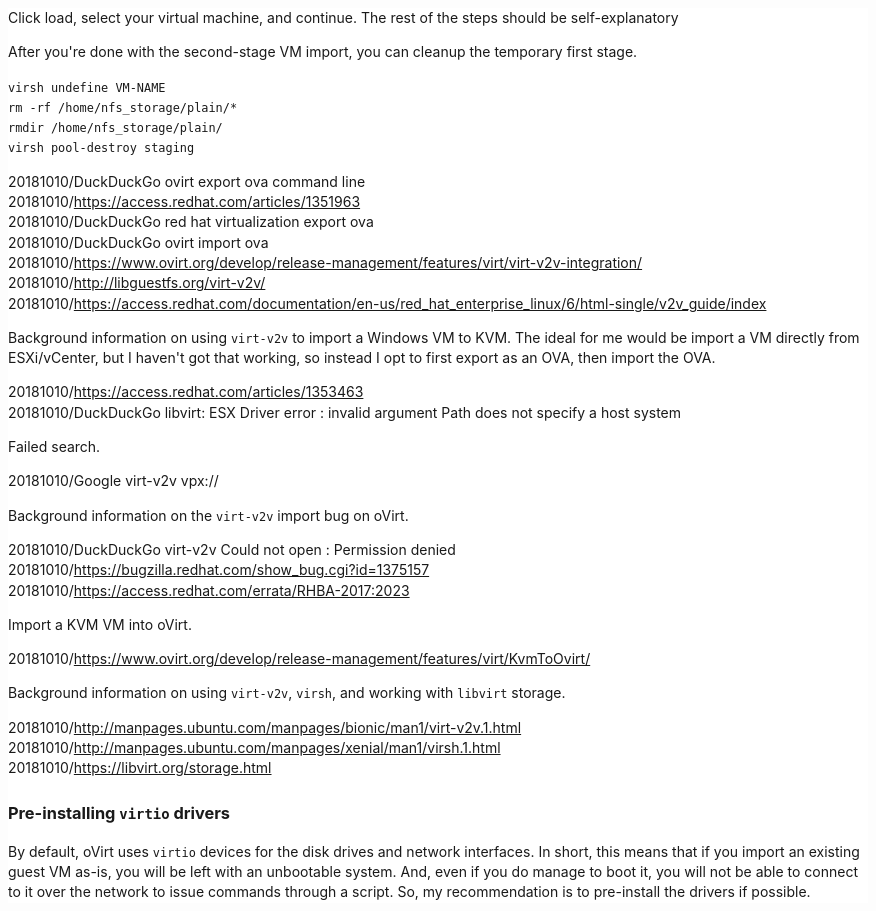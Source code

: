    Click load, select your virtual machine, and continue.  The rest of
   the steps should be self-explanatory

After you're done with the second-stage VM import, you can cleanup the
temporary first stage.

    virsh undefine VM-NAME
    rm -rf /home/nfs_storage/plain/*
    rmdir /home/nfs_storage/plain/
    virsh pool-destroy staging

20181010/DuckDuckGo ovirt export ova command line  
20181010/https://access.redhat.com/articles/1351963  
20181010/DuckDuckGo red hat virtualization export ova  
20181010/DuckDuckGo ovirt import ova  
20181010/https://www.ovirt.org/develop/release-management/features/virt/virt-v2v-integration/
20181010/http://libguestfs.org/virt-v2v/  
20181010/https://access.redhat.com/documentation/en-us/red_hat_enterprise_linux/6/html-single/v2v_guide/index

Background information on using `virt-v2v` to import a Windows VM to
KVM.  The ideal for me would be import a VM directly from
ESXi/vCenter, but I haven't got that working, so instead I opt to
first export as an OVA, then import the OVA.

20181010/https://access.redhat.com/articles/1353463  
20181010/DuckDuckGo libvirt: ESX Driver error : invalid argument Path
  does not specify a host system

Failed search.

20181010/Google virt-v2v vpx://

Background information on the `virt-v2v` import bug on oVirt.

20181010/DuckDuckGo virt-v2v Could not open : Permission denied  
20181010/https://bugzilla.redhat.com/show_bug.cgi?id=1375157  
20181010/https://access.redhat.com/errata/RHBA-2017:2023  

Import a KVM VM into oVirt.

20181010/https://www.ovirt.org/develop/release-management/features/virt/KvmToOvirt/

Background information on using `virt-v2v`, `virsh`, and working with
`libvirt` storage.

20181010/http://manpages.ubuntu.com/manpages/bionic/man1/virt-v2v.1.html  
20181010/http://manpages.ubuntu.com/manpages/xenial/man1/virsh.1.html  
20181010/https://libvirt.org/storage.html

### Pre-installing `virtio` drivers

By default, oVirt uses `virtio` devices for the disk drives and
network interfaces.  In short, this means that if you import an
existing guest VM as-is, you will be left with an unbootable system.
And, even if you do manage to boot it, you will not be able to connect
to it over the network to issue commands through a script.  So, my
recommendation is to pre-install the drivers if possible.
